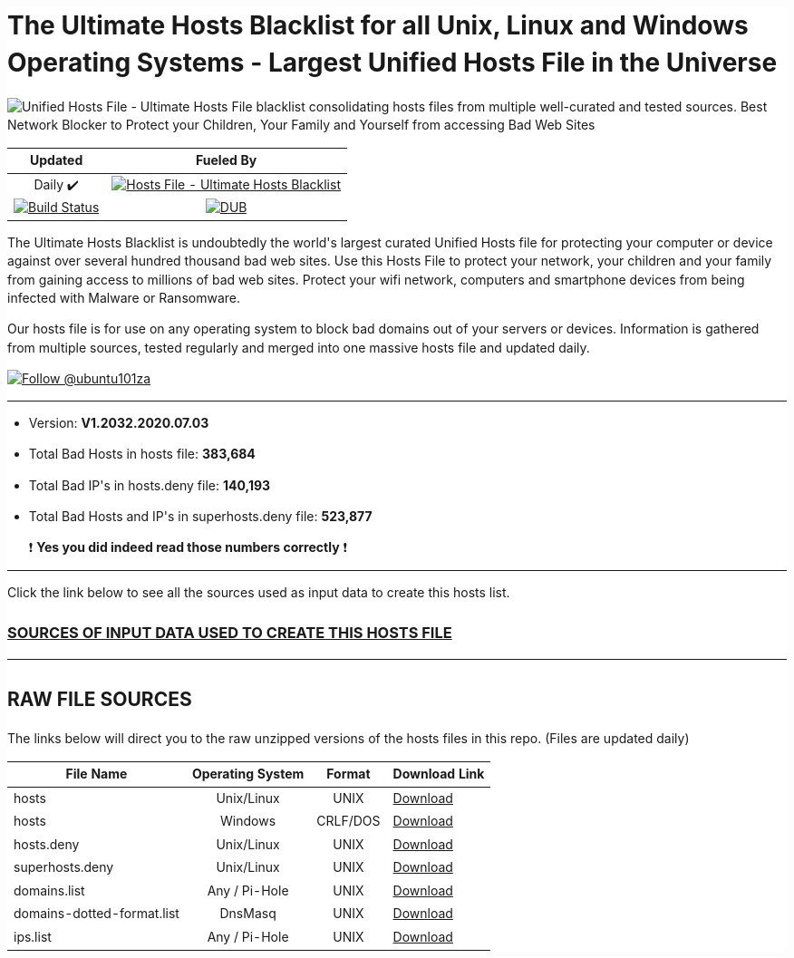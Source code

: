 # The Ultimate Hosts Blacklist for all Unix, Linux and Windows Operating Systems - Largest Unified Hosts File in the Universe

![Unified Hosts File - Ultimate Hosts File blacklist consolidating hosts files from multiple well-curated and tested sources. Best Network Blocker to Protect your Children, Your Family and Yourself from accessing Bad Web Sites](https://github.com/mitchellkrogza/Ultimate.Hosts.Blacklist/blob/master/.assets/ultimate-hosts-blacklist-logo.png)

| Updated | Fueled By |
| :-----: | :------: |
| Daily :heavy_check_mark: | [<img src="https://github.com/mitchellkrogza/Ultimate.Hosts.Blacklist/blob/master/.assets/ultimate-hosts-org-small.png" alt="Hosts File - Ultimate Hosts Blacklist"/>](https://github.com/Ultimate-Hosts-Blacklist) |
| [![Build Status](https://travis-ci.org/mitchellkrogza/Ultimate.Hosts.Blacklist.svg?branch=master)](https://travis-ci.org/mitchellkrogza/Ultimate.Hosts.Blacklist) | [![DUB](https://img.shields.io/dub/l/vibe-d.svg)](https://github.com/mitchellkrogza/Ultimate.Hosts.Blacklist/blob/master/LICENSE.md) |

The Ultimate Hosts Blacklist is undoubtedly the world's largest curated Unified Hosts file for protecting your computer or device against over several hundred thousand bad web sites. Use this Hosts File to protect your network, your children and your family from gaining access to millions of bad web sites. Protect your wifi network, computers and smartphone devices from being infected with Malware or Ransomware.

Our hosts file is for use on any operating system to block bad domains out of your servers or devices. Information is gathered from multiple sources, tested regularly and merged into one massive hosts file and updated daily.

[![Follow @ubuntu101za](https://img.shields.io/twitter/follow/ubuntu101za.svg?style=social&label=Follow)](https://twitter.com/ubuntu101za)

---

- Version: **V1.2032.2020.07.03**
- Total Bad Hosts in hosts file: **383,684**
- Total Bad IP's in hosts.deny file: **140,193**
- Total Bad Hosts and IP's in superhosts.deny file: **523,877**

  :exclamation: **Yes you did indeed read those numbers correctly** :exclamation:

---

Click the link below to see all the sources used as input data to create this hosts list.

### [SOURCES OF INPUT DATA USED TO CREATE THIS HOSTS FILE](#credits--thanks)

---

## RAW FILE SOURCES

The links below will direct you to the raw unzipped versions of the hosts files in this repo. (Files are updated daily)

| File Name                  | Operating System |  Format  | Download Link                                                            |
| -------------------------- | :--------------: | :------: | :----------------------------------------------------------------------- |
| hosts                      |    Unix/Linux    |   UNIX   | [Download](https://hosts.ubuntu101.co.za/hosts)<br>                      |
| hosts                      |     Windows      | CRLF/DOS | [Download](https://hosts.ubuntu101.co.za/hosts.windows)                  |
| hosts.deny                 |    Unix/Linux    |   UNIX   | [Download](https://hosts.ubuntu101.co.za/hosts.deny)<br>                 |
| superhosts.deny            |    Unix/Linux    |   UNIX   | [Download](https://hosts.ubuntu101.co.za/superhosts.deny)<br>            |
| domains.list               |  Any / Pi-Hole   |   UNIX   | [Download](https://hosts.ubuntu101.co.za/domains.list)<br>               |
| domains-dotted-format.list |     DnsMasq      |   UNIX   | [Download](https://hosts.ubuntu101.co.za/domains-dotted-format.list)<br> |
| ips.list                   |  Any / Pi-Hole   |   UNIX   | [Download](https://hosts.ubuntu101.co.za/ips.list)                       |
